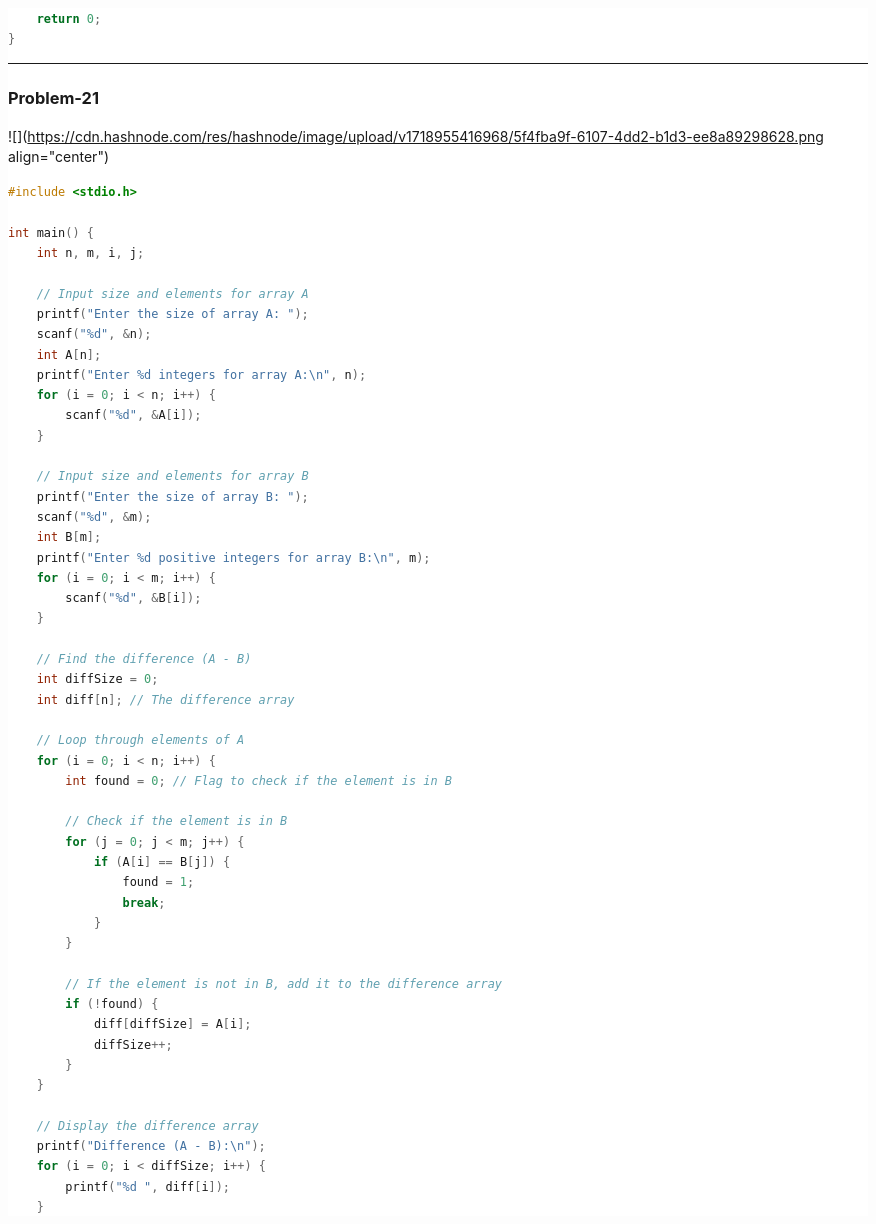 ```c
    return 0;
}
```

---

### **Problem-21**

![](https://cdn.hashnode.com/res/hashnode/image/upload/v1718955416968/5f4fba9f-6107-4dd2-b1d3-ee8a89298628.png align="center")

```c
#include <stdio.h>

int main() {
    int n, m, i, j;

    // Input size and elements for array A
    printf("Enter the size of array A: ");
    scanf("%d", &n);
    int A[n];
    printf("Enter %d integers for array A:\n", n);
    for (i = 0; i < n; i++) {
        scanf("%d", &A[i]);
    }

    // Input size and elements for array B
    printf("Enter the size of array B: ");
    scanf("%d", &m);
    int B[m];
    printf("Enter %d positive integers for array B:\n", m);
    for (i = 0; i < m; i++) {
        scanf("%d", &B[i]);
    }

    // Find the difference (A - B)
    int diffSize = 0;
    int diff[n]; // The difference array

    // Loop through elements of A
    for (i = 0; i < n; i++) {
        int found = 0; // Flag to check if the element is in B

        // Check if the element is in B
        for (j = 0; j < m; j++) {
            if (A[i] == B[j]) {
                found = 1;
                break;
            }
        }

        // If the element is not in B, add it to the difference array
        if (!found) {
            diff[diffSize] = A[i];
            diffSize++;
        }
    }

    // Display the difference array
    printf("Difference (A - B):\n");
    for (i = 0; i < diffSize; i++) {
        printf("%d ", diff[i]);
    }

```